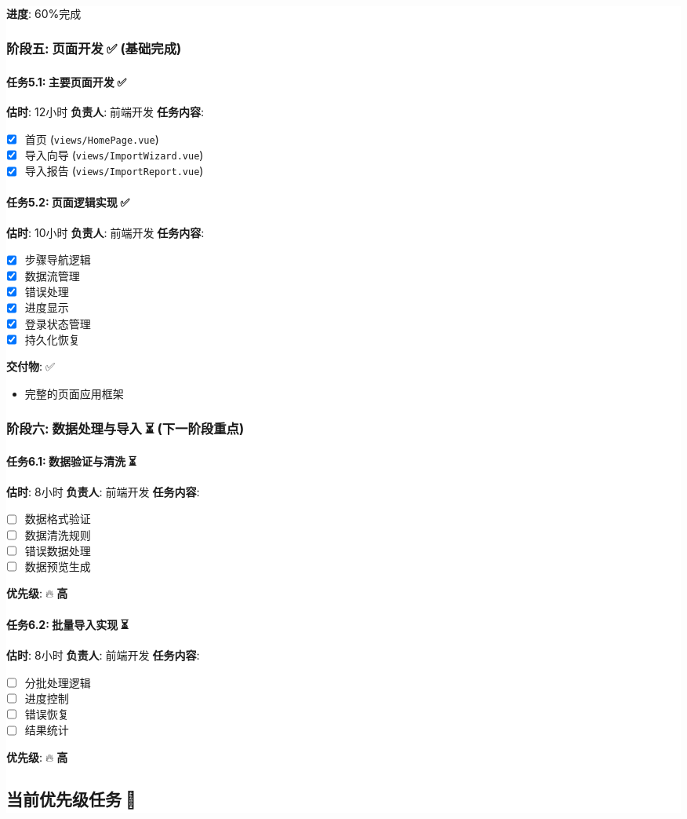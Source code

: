 **进度**: 60%完成

### 阶段五: 页面开发 ✅ (基础完成)

#### 任务5.1: 主要页面开发 ✅
**估时**: 12小时
**负责人**: 前端开发
**任务内容**:
- [x] 首页 (`views/HomePage.vue`)
- [x] 导入向导 (`views/ImportWizard.vue`)
- [x] 导入报告 (`views/ImportReport.vue`)

#### 任务5.2: 页面逻辑实现 ✅
**估时**: 10小时
**负责人**: 前端开发
**任务内容**:
- [x] 步骤导航逻辑
- [x] 数据流管理
- [x] 错误处理
- [x] 进度显示
- [x] 登录状态管理
- [x] 持久化恢复

**交付物**: ✅
- 完整的页面应用框架

### 阶段六: 数据处理与导入 ⏳ (下一阶段重点)

#### 任务6.1: 数据验证与清洗 ⏳
**估时**: 8小时
**负责人**: 前端开发
**任务内容**:
- [ ] 数据格式验证
- [ ] 数据清洗规则
- [ ] 错误数据处理
- [ ] 数据预览生成

**优先级**: 🔥 **高**

#### 任务6.2: 批量导入实现 ⏳
**估时**: 8小时
**负责人**: 前端开发
**任务内容**:
- [ ] 分批处理逻辑
- [ ] 进度控制
- [ ] 错误恢复
- [ ] 结果统计

**优先级**: 🔥 **高**

## 当前优先级任务 🎯
